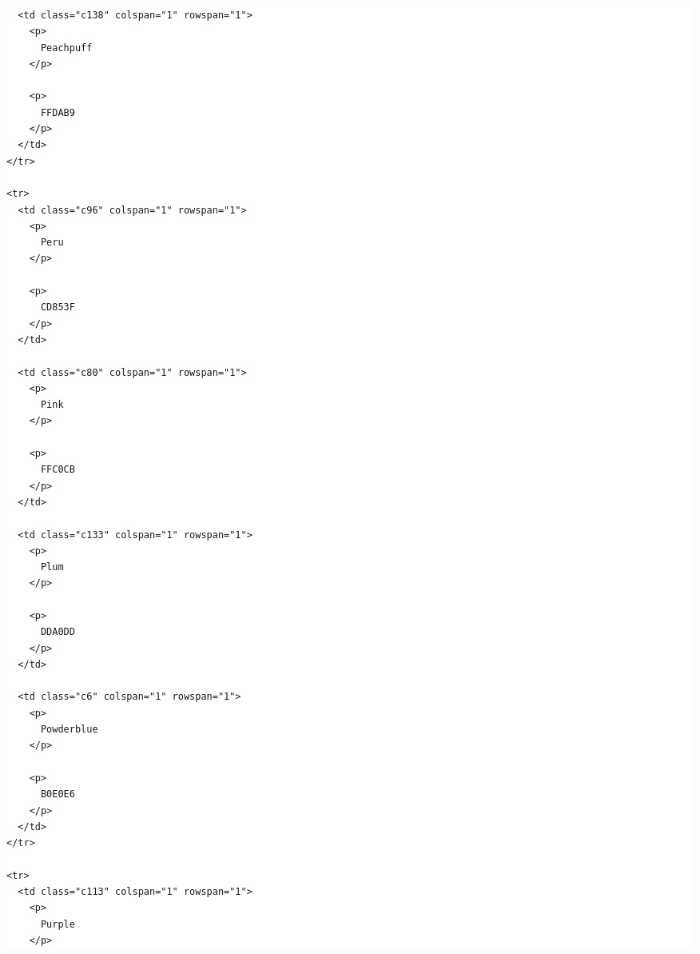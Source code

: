       <td class="c138" colspan="1" rowspan="1">
        <p>
          Peachpuff
        </p>

        <p>
          FFDAB9
        </p>
      </td>
    </tr>

    <tr>
      <td class="c96" colspan="1" rowspan="1">
        <p>
          Peru
        </p>

        <p>
          CD853F
        </p>
      </td>

      <td class="c80" colspan="1" rowspan="1">
        <p>
          Pink
        </p>

        <p>
          FFC0CB
        </p>
      </td>

      <td class="c133" colspan="1" rowspan="1">
        <p>
          Plum
        </p>

        <p>
          DDA0DD
        </p>
      </td>

      <td class="c6" colspan="1" rowspan="1">
        <p>
          Powderblue
        </p>

        <p>
          B0E0E6
        </p>
      </td>
    </tr>

    <tr>
      <td class="c113" colspan="1" rowspan="1">
        <p>
          Purple
        </p>
